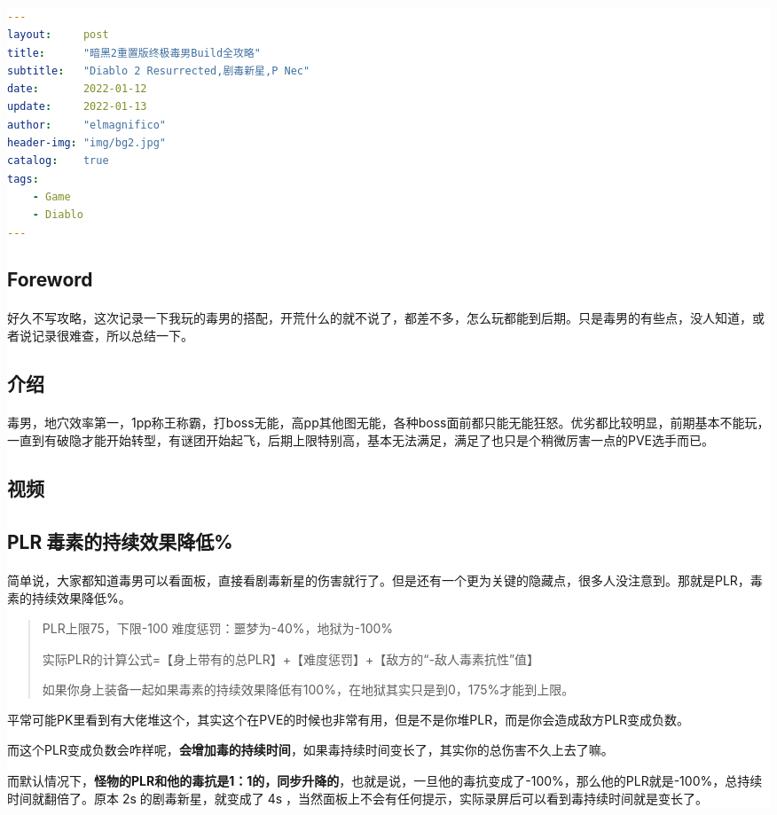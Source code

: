 ```yaml
---
layout:     post
title:      "暗黑2重置版终极毒男Build全攻略"
subtitle:   "Diablo 2 Resurrected,剧毒新星,P Nec"
date:       2022-01-12
update:     2022-01-13
author:     "elmagnifico"
header-img: "img/bg2.jpg"
catalog:    true
tags:
    - Game
    - Diablo
---
```


## Foreword

好久不写攻略，这次记录一下我玩的毒男的搭配，开荒什么的就不说了，都差不多，怎么玩都能到后期。只是毒男的有些点，没人知道，或者说记录很难查，所以总结一下。



## 介绍

毒男，地穴效率第一，1pp称王称霸，打boss无能，高pp其他图无能，各种boss面前都只能无能狂怒。优劣都比较明显，前期基本不能玩，一直到有破隐才能开始转型，有谜团开始起飞，后期上限特别高，基本无法满足，满足了也只是个稍微厉害一点的PVE选手而已。



## 视频

<iframe src="//player.bilibili.com/player.html?aid=507359294&bvid=BV1Cg411w7p7&cid=462015856&page=1" scrolling="no" border="0" frameborder="no" framespacing="0" allowfullscreen="true" width = 720 height =640> </iframe>



## PLR 毒素的持续效果降低%

简单说，大家都知道毒男可以看面板，直接看剧毒新星的伤害就行了。但是还有一个更为关键的隐藏点，很多人没注意到。那就是PLR，毒素的持续效果降低%。

> PLR上限75，下限-100
> 难度惩罚：噩梦为-40%，地狱为-100%
>
>
> 实际PLR的计算公式=【身上带有的总PLR】+【难度惩罚】+【敌方的“-敌人毒素抗性”值】
>
> 如果你身上装备一起如果毒素的持续效果降低有100%，在地狱其实只是到0，175%才能到上限。

平常可能PK里看到有大佬堆这个，其实这个在PVE的时候也非常有用，但是不是你堆PLR，而是你会造成敌方PLR变成负数。

而这个PLR变成负数会咋样呢，**会增加毒的持续时间**，如果毒持续时间变长了，其实你的总伤害不久上去了嘛。

而默认情况下，**怪物的PLR和他的毒抗是1：1的，同步升降的**，也就是说，一旦他的毒抗变成了-100%，那么他的PLR就是-100%，总持续时间就翻倍了。原本 2s 的剧毒新星，就变成了 4s ，当然面板上不会有任何提示，实际录屏后可以看到毒持续时间就是变长了。
